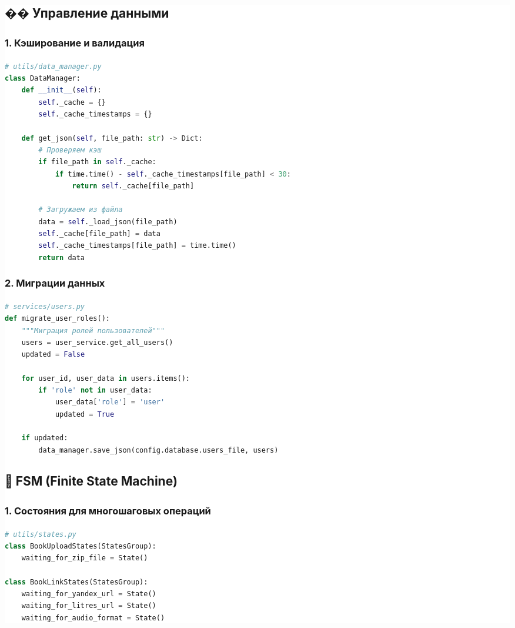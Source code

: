 ## �� Управление данными

### 1. Кэширование и валидация
```python
# utils/data_manager.py
class DataManager:
    def __init__(self):
        self._cache = {}
        self._cache_timestamps = {}
    
    def get_json(self, file_path: str) -> Dict:
        # Проверяем кэш
        if file_path in self._cache:
            if time.time() - self._cache_timestamps[file_path] < 30:
                return self._cache[file_path]
        
        # Загружаем из файла
        data = self._load_json(file_path)
        self._cache[file_path] = data
        self._cache_timestamps[file_path] = time.time()
        return data
```

### 2. Миграции данных
```python
# services/users.py
def migrate_user_roles():
    """Миграция ролей пользователей"""
    users = user_service.get_all_users()
    updated = False
    
    for user_id, user_data in users.items():
        if 'role' not in user_data:
            user_data['role'] = 'user'
            updated = True
    
    if updated:
        data_manager.save_json(config.database.users_file, users)
```

## 🔄 FSM (Finite State Machine)

### 1. Состояния для многошаговых операций
```python
# utils/states.py
class BookUploadStates(StatesGroup):
    waiting_for_zip_file = State()

class BookLinkStates(StatesGroup):
    waiting_for_yandex_url = State()
    waiting_for_litres_url = State()
    waiting_for_audio_format = State()
```
